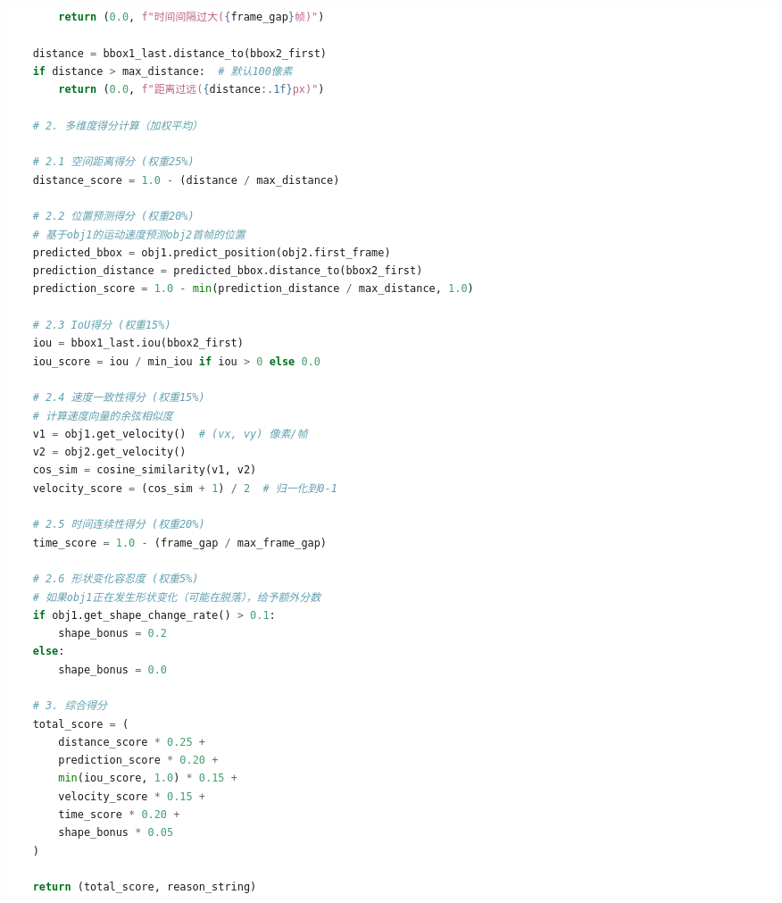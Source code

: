 ```python
        return (0.0, f"时间间隔过大({frame_gap}帧)")
    
    distance = bbox1_last.distance_to(bbox2_first)
    if distance > max_distance:  # 默认100像素
        return (0.0, f"距离过远({distance:.1f}px)")
    
    # 2. 多维度得分计算（加权平均）
    
    # 2.1 空间距离得分 (权重25%)
    distance_score = 1.0 - (distance / max_distance)
    
    # 2.2 位置预测得分 (权重20%)
    # 基于obj1的运动速度预测obj2首帧的位置
    predicted_bbox = obj1.predict_position(obj2.first_frame)
    prediction_distance = predicted_bbox.distance_to(bbox2_first)
    prediction_score = 1.0 - min(prediction_distance / max_distance, 1.0)
    
    # 2.3 IoU得分 (权重15%)
    iou = bbox1_last.iou(bbox2_first)
    iou_score = iou / min_iou if iou > 0 else 0.0
    
    # 2.4 速度一致性得分 (权重15%)
    # 计算速度向量的余弦相似度
    v1 = obj1.get_velocity()  # (vx, vy) 像素/帧
    v2 = obj2.get_velocity()
    cos_sim = cosine_similarity(v1, v2)
    velocity_score = (cos_sim + 1) / 2  # 归一化到0-1
    
    # 2.5 时间连续性得分 (权重20%)
    time_score = 1.0 - (frame_gap / max_frame_gap)
    
    # 2.6 形状变化容忍度 (权重5%)
    # 如果obj1正在发生形状变化（可能在脱落），给予额外分数
    if obj1.get_shape_change_rate() > 0.1:
        shape_bonus = 0.2
    else:
        shape_bonus = 0.0
    
    # 3. 综合得分
    total_score = (
        distance_score * 0.25 +
        prediction_score * 0.20 +
        min(iou_score, 1.0) * 0.15 +
        velocity_score * 0.15 +
        time_score * 0.20 +
        shape_bonus * 0.05
    )
    
    return (total_score, reason_string)
```
